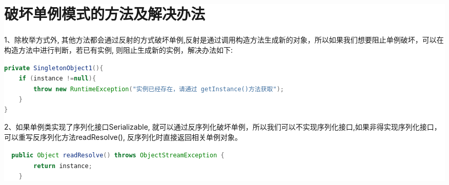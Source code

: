 # 破坏单例模式的方法及解决办法

1、除枚举方式外, 其他方法都会通过反射的方式破坏单例,反射是通过调用构造方法生成新的对象，所以如果我们想要阻止单例破坏，可以在构造方法中进行判断，若已有实例, 则阻止生成新的实例，解决办法如下:

```java
private SingletonObject1(){
    if (instance !=null){
        throw new RuntimeException("实例已经存在，请通过 getInstance()方法获取");
    }
}
```

2、如果单例类实现了序列化接口Serializable, 就可以通过反序列化破坏单例，所以我们可以不实现序列化接口,如果非得实现序列化接口，可以重写反序列化方法readResolve(), 反序列化时直接返回相关单例对象。

```java
  public Object readResolve() throws ObjectStreamException {
        return instance;
    }
```

